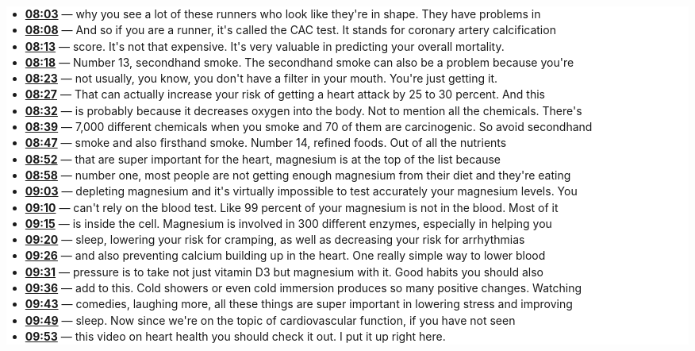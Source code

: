 - **[08:03](https://www.youtube.com/watch?v=AtBElcAs6H0&t=483s)** — why you see a lot of these runners who look like they're in shape. They have problems in
- **[08:08](https://www.youtube.com/watch?v=AtBElcAs6H0&t=488s)** — And so if you are a runner, it's called the CAC test. It stands for coronary artery calcification
- **[08:13](https://www.youtube.com/watch?v=AtBElcAs6H0&t=493s)** — score. It's not that expensive. It's very valuable in predicting your overall mortality.
- **[08:18](https://www.youtube.com/watch?v=AtBElcAs6H0&t=498s)** — Number 13, secondhand smoke. The secondhand smoke can also be a problem because you're
- **[08:23](https://www.youtube.com/watch?v=AtBElcAs6H0&t=503s)** — not usually, you know, you don't have a filter in your mouth. You're just getting it.
- **[08:27](https://www.youtube.com/watch?v=AtBElcAs6H0&t=507s)** — That can actually increase your risk of getting a heart attack by 25 to 30 percent. And this
- **[08:32](https://www.youtube.com/watch?v=AtBElcAs6H0&t=512s)** — is probably because it decreases oxygen into the body. Not to mention all the chemicals. There's
- **[08:39](https://www.youtube.com/watch?v=AtBElcAs6H0&t=519s)** — 7,000 different chemicals when you smoke and 70 of them are carcinogenic. So avoid secondhand
- **[08:47](https://www.youtube.com/watch?v=AtBElcAs6H0&t=527s)** — smoke and also firsthand smoke. Number 14, refined foods. Out of all the nutrients
- **[08:52](https://www.youtube.com/watch?v=AtBElcAs6H0&t=532s)** — that are super important for the heart, magnesium is at the top of the list because
- **[08:58](https://www.youtube.com/watch?v=AtBElcAs6H0&t=538s)** — number one, most people are not getting enough magnesium from their diet and they're eating
- **[09:03](https://www.youtube.com/watch?v=AtBElcAs6H0&t=543s)** — depleting magnesium and it's virtually impossible to test accurately your magnesium levels. You
- **[09:10](https://www.youtube.com/watch?v=AtBElcAs6H0&t=550s)** — can't rely on the blood test. Like 99 percent of your magnesium is not in the blood. Most of it
- **[09:15](https://www.youtube.com/watch?v=AtBElcAs6H0&t=555s)** — is inside the cell. Magnesium is involved in 300 different enzymes, especially in helping you
- **[09:20](https://www.youtube.com/watch?v=AtBElcAs6H0&t=560s)** — sleep, lowering your risk for cramping, as well as decreasing your risk for arrhythmias
- **[09:26](https://www.youtube.com/watch?v=AtBElcAs6H0&t=566s)** — and also preventing calcium building up in the heart. One really simple way to lower blood
- **[09:31](https://www.youtube.com/watch?v=AtBElcAs6H0&t=571s)** — pressure is to take not just vitamin D3 but magnesium with it. Good habits you should also
- **[09:36](https://www.youtube.com/watch?v=AtBElcAs6H0&t=576s)** — add to this. Cold showers or even cold immersion produces so many positive changes. Watching
- **[09:43](https://www.youtube.com/watch?v=AtBElcAs6H0&t=583s)** — comedies, laughing more, all these things are super important in lowering stress and improving
- **[09:49](https://www.youtube.com/watch?v=AtBElcAs6H0&t=589s)** — sleep. Now since we're on the topic of cardiovascular function, if you have not seen
- **[09:53](https://www.youtube.com/watch?v=AtBElcAs6H0&t=593s)** — this video on heart health you should check it out. I put it up right here.
